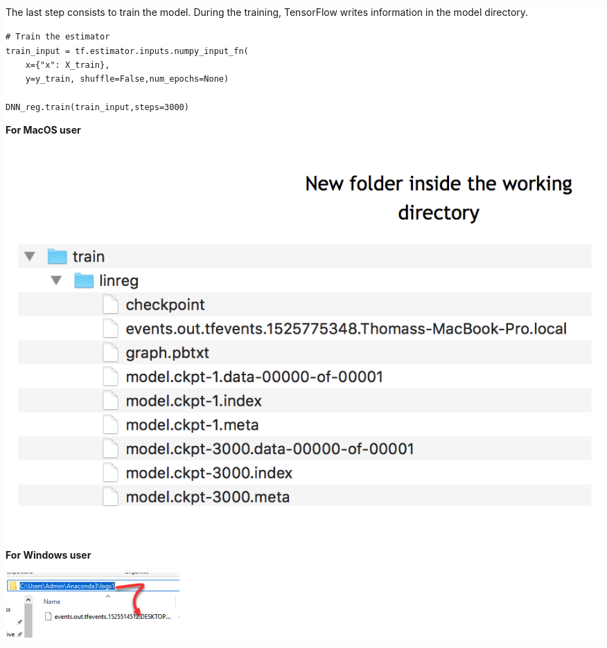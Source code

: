 The last step consists to train the model. During the training,
TensorFlow writes information in the model directory.

    # Train the estimator
    train_input = tf.estimator.inputs.numpy_input_fn(
        x={"x": X_train},
        y=y_train, shuffle=False,num_epochs=None)
    
    DNN_reg.train(train_input,steps=3000) 



**For MacOS user**

![](https://github.com/thomaspernet/Tensorflow/blob/master/tensorflow/10_tensorbaord_files/image055.png)

**For Windows user**

![](https://github.com/thomaspernet/Tensorflow/blob/master/tensorflow/10_tensorbaord_files/image55_2.png)
